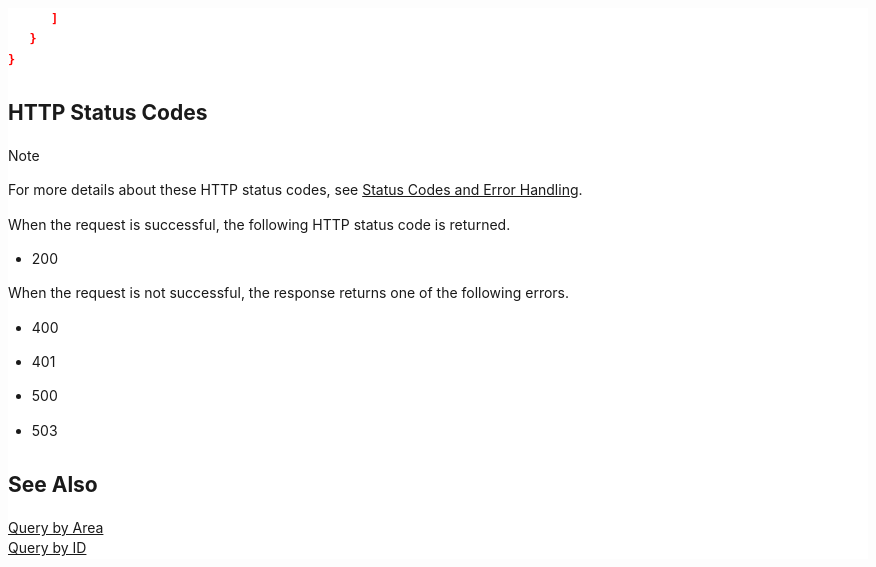 ```json
      ]  
   }  
}  
```  
  
## HTTP Status Codes  
  
> [!NOTE]
>  For more details about these HTTP status codes, see [Status Codes and Error Handling](../status-codes-and-error-handling.md).  
  
 When the request is successful, the following HTTP status code is returned.  
  
-   200  
  
 When the request is not successful, the response returns one of the following errors.  
  
-   400  
  
-   401  
  
-   500  
  
-   503  
  
## See Also  
 [Query by Area](../query-api/query-by-area.md)   
 [Query by ID](../query-api/query-by-id.md)